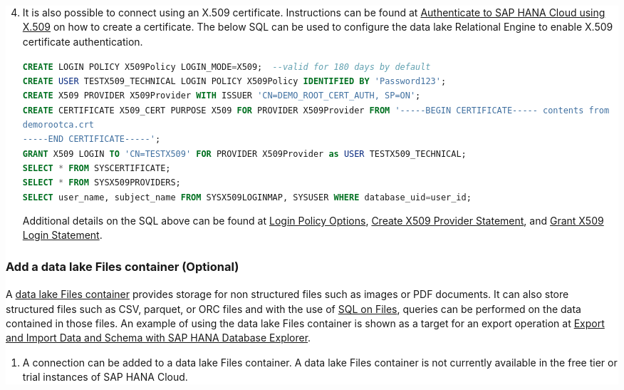 4.  It is also possible to connect using an X.509 certificate.  Instructions can be found at [Authenticate to SAP HANA Cloud using X.509](hana-clients-x509) on how to create a certificate.  The below SQL can be used to configure the data lake Relational Engine to enable X.509 certificate authentication.

    ```SQL
    CREATE LOGIN POLICY X509Policy LOGIN_MODE=X509;  --valid for 180 days by default
    CREATE USER TESTX509_TECHNICAL LOGIN POLICY X509Policy IDENTIFIED BY 'Password123';
    CREATE X509 PROVIDER X509Provider WITH ISSUER 'CN=DEMO_ROOT_CERT_AUTH, SP=ON';
    CREATE CERTIFICATE X509_CERT PURPOSE X509 FOR PROVIDER X509Provider FROM '-----BEGIN CERTIFICATE----- contents from demorootca.crt
    -----END CERTIFICATE-----';
    GRANT X509 LOGIN TO 'CN=TESTX509' FOR PROVIDER X509Provider as USER TESTX509_TECHNICAL; 
    SELECT * FROM SYSCERTIFICATE; 
    SELECT * FROM SYSX509PROVIDERS;
    SELECT user_name, subject_name FROM SYSX509LOGINMAP, SYSUSER WHERE database_uid=user_id;
    ```

    Additional details on the SQL above can be found at [Login Policy Options](https://help.sap.com/docs/hana-cloud-data-lake/sql-reference-for-data-lake-relational-engine/login-policy-options), [Create X509 Provider Statement](https://help.sap.com/docs/hana-cloud-data-lake/sql-reference-for-data-lake-relational-engine/create-x509-provider-statement-for-data-lake-relational-engine), and [Grant X509 Login Statement](https://help.sap.com/docs/hana-cloud-data-lake/sql-reference-for-data-lake-relational-engine/grant-x509-login-statement-for-data-lake-relational-engine).

### Add a data lake Files container (Optional)

A [data lake Files container](https://help.sap.com/viewer/b239ed4bb73a4f07886657e237f1875f/latest/en-US/125cccac948c4b42a09a9d5695366ffb.html) provides storage for non structured files such as images or PDF documents.  It can also store structured files such as CSV, parquet, or ORC files and with the use of [SQL on Files](https://help.sap.com/viewer/3ef213750ce94aac885ac4fc54ea212f/latest/en-US/c6f12cb258b646aa81b3482e7efeddcf.html), queries can be performed on the data contained in those files.  An example of using the data lake Files container is shown as a target for an export operation at [Export and Import Data and Schema with SAP HANA Database Explorer](hana-dbx-export-import).

1. A connection can be added to a data lake Files container.  A data lake Files container is not currently available in the free tier or trial instances of SAP HANA Cloud.
